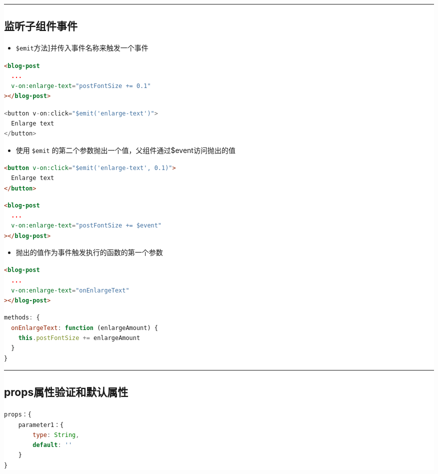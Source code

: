 ***

## 监听子组件事件

-  `$emit`方法]并传入事件名称来触发一个事件

```html
<blog-post
  ...
  v-on:enlarge-text="postFontSize += 0.1"
></blog-post>
```

```js
<button v-on:click="$emit('enlarge-text')">
  Enlarge text
</button>
```

- 使用 `$emit` 的第二个参数抛出一个值，父组件通过$event访问抛出的值

```html
<button v-on:click="$emit('enlarge-text', 0.1)">
  Enlarge text
</button>
```

```html
<blog-post
  ...
  v-on:enlarge-text="postFontSize += $event"
></blog-post>
```

- 抛出的值作为事件触发执行的函数的第一个参数

```html
<blog-post
  ...
  v-on:enlarge-text="onEnlargeText"
></blog-post>
```

```js
methods: {
  onEnlargeText: function (enlargeAmount) {
    this.postFontSize += enlargeAmount
  }
}
```

***

## props属性验证和默认属性

```js
props：{
    parameter1：{
        type: String,
        default: ''
    }
}
```

